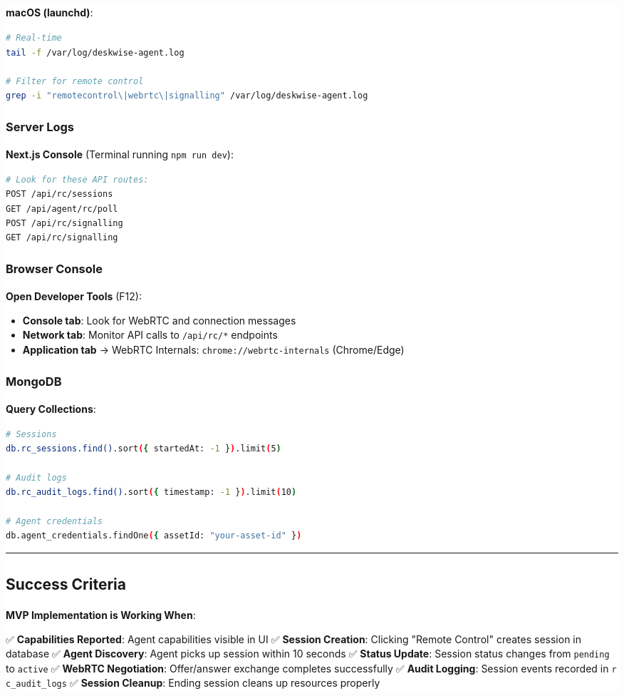 **macOS (launchd)**:
```bash
# Real-time
tail -f /var/log/deskwise-agent.log

# Filter for remote control
grep -i "remotecontrol\|webrtc\|signalling" /var/log/deskwise-agent.log
```

### Server Logs

**Next.js Console** (Terminal running `npm run dev`):
```bash
# Look for these API routes:
POST /api/rc/sessions
GET /api/agent/rc/poll
POST /api/rc/signalling
GET /api/rc/signalling
```

### Browser Console

**Open Developer Tools** (F12):
- **Console tab**: Look for WebRTC and connection messages
- **Network tab**: Monitor API calls to `/api/rc/*` endpoints
- **Application tab** → WebRTC Internals: `chrome://webrtc-internals` (Chrome/Edge)

### MongoDB

**Query Collections**:
```bash
# Sessions
db.rc_sessions.find().sort({ startedAt: -1 }).limit(5)

# Audit logs
db.rc_audit_logs.find().sort({ timestamp: -1 }).limit(10)

# Agent credentials
db.agent_credentials.findOne({ assetId: "your-asset-id" })
```

---

## Success Criteria

**MVP Implementation is Working When**:

✅ **Capabilities Reported**: Agent capabilities visible in UI
✅ **Session Creation**: Clicking "Remote Control" creates session in database
✅ **Agent Discovery**: Agent picks up session within 10 seconds
✅ **Status Update**: Session status changes from `pending` to `active`
✅ **WebRTC Negotiation**: Offer/answer exchange completes successfully
✅ **Audit Logging**: Session events recorded in `rc_audit_logs`
✅ **Session Cleanup**: Ending session cleans up resources properly
